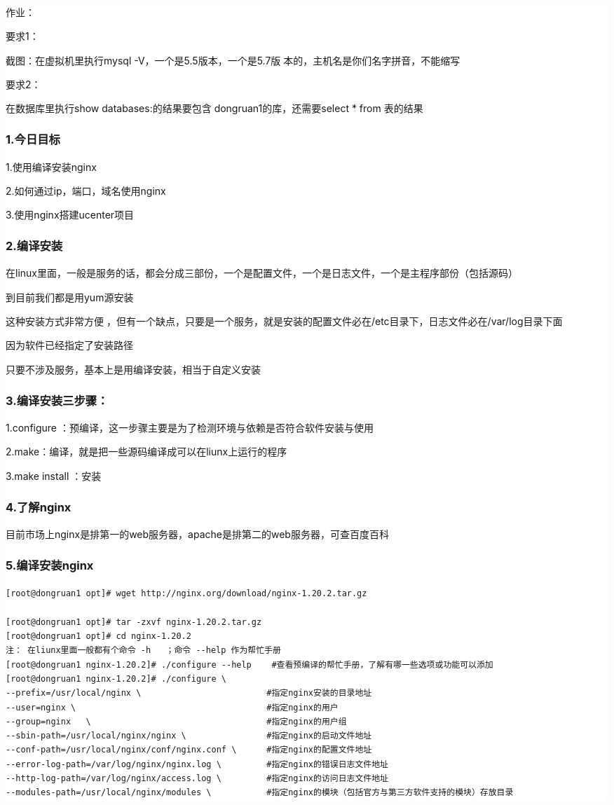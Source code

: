

作业：

要求1：

截图：在虚拟机里执行mysql -V，一个是5.5版本，一个是5.7版 本的，主机名是你们名字拼音，不能缩写

要求2：

在数据库里执行show databases:的结果要包含 dongruan1的库，还需要select * from 表的结果





### 1.今日目标

1.使用编译安装nginx

2.如何通过ip，端口，域名使用nginx

3.使用nginx搭建ucenter项目





### 2.编译安装

在linux里面，一般是服务的话，都会分成三部份，一个是配置文件，一个是日志文件，一个是主程序部份（包括源码）

到目前我们都是用yum源安装

这种安装方式非常方便 ，但有一个缺点，只要是一个服务，就是安装的配置文件必在/etc目录下，日志文件必在/var/log目录下面

因为软件已经指定了安装路径

只要不涉及服务，基本上是用编译安装，相当于自定义安装



### 3.编译安装三步骤：

1.configure ：预编译，这一步骤主要是为了检测环境与依赖是否符合软件安装与使用

2.make：编译，就是把一些源码编译成可以在liunx上运行的程序

3.make install ：安装



### 4.了解nginx

目前市场上nginx是排第一的web服务器，apache是排第二的web服务器，可查百度百科





### 5.编译安装nginx

```
[root@dongruan1 opt]# wget http://nginx.org/download/nginx-1.20.2.tar.gz			

[root@dongruan1 opt]# tar -zxvf nginx-1.20.2.tar.gz
[root@dongruan1 opt]# cd nginx-1.20.2
注： 在liunx里面一般都有个命令 -h   ；命令 --help 作为帮忙手册
[root@dongruan1 nginx-1.20.2]# ./configure --help    #查看预编译的帮忙手册，了解有哪一些选项或功能可以添加
[root@dongruan1 nginx-1.20.2]# ./configure \
--prefix=/usr/local/nginx \							#指定nginx安装的目录地址
--user=nginx \										#指定nginx的用户
--group=nginx 	\									#指定nginx的用户组
--sbin-path=/usr/local/nginx/nginx \				#指定nginx的启动文件地址
--conf-path=/usr/local/nginx/conf/nginx.conf \		#指定nginx的配置文件地址
--error-log-path=/var/log/nginx/nginx.log \			#指定nginx的错误日志文件地址
--http-log-path=/var/log/nginx/access.log \			#指定nginx的访问日志文件地址
--modules-path=/usr/local/nginx/modules \			#指定nginx的模块（包括官方与第三方软件支持的模块）存放目录
```
